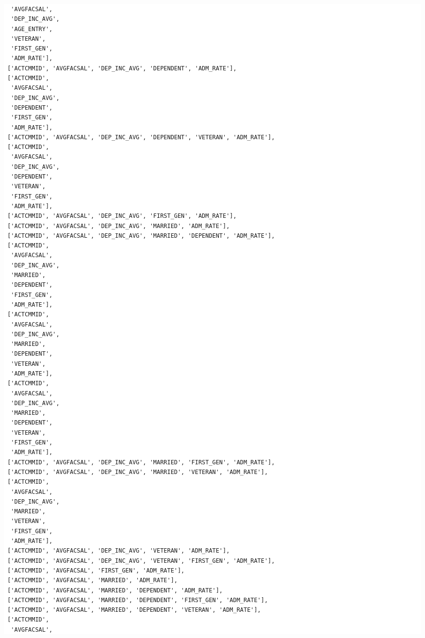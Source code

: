       'AVGFACSAL',
      'DEP_INC_AVG',
      'AGE_ENTRY',
      'VETERAN',
      'FIRST_GEN',
      'ADM_RATE'],
     ['ACTCMMID', 'AVGFACSAL', 'DEP_INC_AVG', 'DEPENDENT', 'ADM_RATE'],
     ['ACTCMMID',
      'AVGFACSAL',
      'DEP_INC_AVG',
      'DEPENDENT',
      'FIRST_GEN',
      'ADM_RATE'],
     ['ACTCMMID', 'AVGFACSAL', 'DEP_INC_AVG', 'DEPENDENT', 'VETERAN', 'ADM_RATE'],
     ['ACTCMMID',
      'AVGFACSAL',
      'DEP_INC_AVG',
      'DEPENDENT',
      'VETERAN',
      'FIRST_GEN',
      'ADM_RATE'],
     ['ACTCMMID', 'AVGFACSAL', 'DEP_INC_AVG', 'FIRST_GEN', 'ADM_RATE'],
     ['ACTCMMID', 'AVGFACSAL', 'DEP_INC_AVG', 'MARRIED', 'ADM_RATE'],
     ['ACTCMMID', 'AVGFACSAL', 'DEP_INC_AVG', 'MARRIED', 'DEPENDENT', 'ADM_RATE'],
     ['ACTCMMID',
      'AVGFACSAL',
      'DEP_INC_AVG',
      'MARRIED',
      'DEPENDENT',
      'FIRST_GEN',
      'ADM_RATE'],
     ['ACTCMMID',
      'AVGFACSAL',
      'DEP_INC_AVG',
      'MARRIED',
      'DEPENDENT',
      'VETERAN',
      'ADM_RATE'],
     ['ACTCMMID',
      'AVGFACSAL',
      'DEP_INC_AVG',
      'MARRIED',
      'DEPENDENT',
      'VETERAN',
      'FIRST_GEN',
      'ADM_RATE'],
     ['ACTCMMID', 'AVGFACSAL', 'DEP_INC_AVG', 'MARRIED', 'FIRST_GEN', 'ADM_RATE'],
     ['ACTCMMID', 'AVGFACSAL', 'DEP_INC_AVG', 'MARRIED', 'VETERAN', 'ADM_RATE'],
     ['ACTCMMID',
      'AVGFACSAL',
      'DEP_INC_AVG',
      'MARRIED',
      'VETERAN',
      'FIRST_GEN',
      'ADM_RATE'],
     ['ACTCMMID', 'AVGFACSAL', 'DEP_INC_AVG', 'VETERAN', 'ADM_RATE'],
     ['ACTCMMID', 'AVGFACSAL', 'DEP_INC_AVG', 'VETERAN', 'FIRST_GEN', 'ADM_RATE'],
     ['ACTCMMID', 'AVGFACSAL', 'FIRST_GEN', 'ADM_RATE'],
     ['ACTCMMID', 'AVGFACSAL', 'MARRIED', 'ADM_RATE'],
     ['ACTCMMID', 'AVGFACSAL', 'MARRIED', 'DEPENDENT', 'ADM_RATE'],
     ['ACTCMMID', 'AVGFACSAL', 'MARRIED', 'DEPENDENT', 'FIRST_GEN', 'ADM_RATE'],
     ['ACTCMMID', 'AVGFACSAL', 'MARRIED', 'DEPENDENT', 'VETERAN', 'ADM_RATE'],
     ['ACTCMMID',
      'AVGFACSAL',